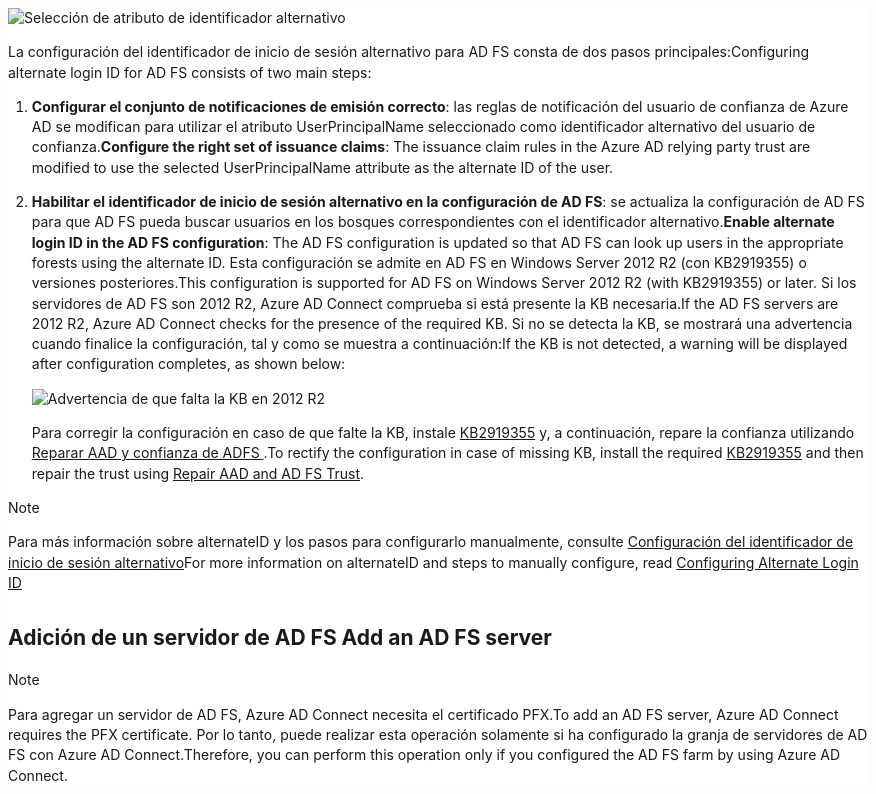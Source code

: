 ![Selección de atributo de identificador alternativo](media/active-directory-aadconnect-federation-management/attributeselection.png)

<span data-ttu-id="2f9f5-157">La configuración del identificador de inicio de sesión alternativo para AD FS consta de dos pasos principales:</span><span class="sxs-lookup"><span data-stu-id="2f9f5-157">Configuring alternate login ID for AD FS consists of two main steps:</span></span>
1. <span data-ttu-id="2f9f5-158">**Configurar el conjunto de notificaciones de emisión correcto**: las reglas de notificación del usuario de confianza de Azure AD se modifican para utilizar el atributo UserPrincipalName seleccionado como identificador alternativo del usuario de confianza.</span><span class="sxs-lookup"><span data-stu-id="2f9f5-158">**Configure the right set of issuance claims**: The issuance claim rules in the Azure AD relying party trust are modified to use the selected UserPrincipalName attribute as the alternate ID of the user.</span></span>
2. <span data-ttu-id="2f9f5-159">**Habilitar el identificador de inicio de sesión alternativo en la configuración de AD FS**: se actualiza la configuración de AD FS para que AD FS pueda buscar usuarios en los bosques correspondientes con el identificador alternativo.</span><span class="sxs-lookup"><span data-stu-id="2f9f5-159">**Enable alternate login ID in the AD FS configuration**: The AD FS configuration is updated so that AD FS can look up users in the appropriate forests using the alternate ID.</span></span> <span data-ttu-id="2f9f5-160">Esta configuración se admite en AD FS en Windows Server 2012 R2 (con KB2919355) o versiones posteriores.</span><span class="sxs-lookup"><span data-stu-id="2f9f5-160">This configuration is supported for AD FS on Windows Server 2012 R2 (with KB2919355) or later.</span></span> <span data-ttu-id="2f9f5-161">Si los servidores de AD FS son 2012 R2, Azure AD Connect comprueba si está presente la KB necesaria.</span><span class="sxs-lookup"><span data-stu-id="2f9f5-161">If the AD FS servers are 2012 R2, Azure AD Connect checks for the presence of the required KB.</span></span> <span data-ttu-id="2f9f5-162">Si no se detecta la KB, se mostrará una advertencia cuando finalice la configuración, tal y como se muestra a continuación:</span><span class="sxs-lookup"><span data-stu-id="2f9f5-162">If the KB is not detected, a warning will be displayed after configuration completes, as shown below:</span></span>

    ![Advertencia de que falta la KB en 2012 R2](media/active-directory-aadconnect-federation-management/kbwarning.png)

    <span data-ttu-id="2f9f5-164">Para corregir la configuración en caso de que falte la KB, instale [KB2919355](http://go.microsoft.com/fwlink/?LinkID=396590) y, a continuación, repare la confianza utilizando [Reparar AAD y confianza de ADFS ](#repairthetrust).</span><span class="sxs-lookup"><span data-stu-id="2f9f5-164">To rectify the configuration in case of missing KB, install the required [KB2919355](http://go.microsoft.com/fwlink/?LinkID=396590) and then repair the trust using [Repair AAD and AD FS Trust](#repairthetrust).</span></span>

> [!NOTE]
> <span data-ttu-id="2f9f5-165">Para más información sobre alternateID y los pasos para configurarlo manualmente, consulte [Configuración del identificador de inicio de sesión alternativo](https://technet.microsoft.com/windows-server-docs/identity/ad-fs/operations/configuring-alternate-login-id)</span><span class="sxs-lookup"><span data-stu-id="2f9f5-165">For more information on alternateID and steps to manually configure, read [Configuring Alternate Login ID](https://technet.microsoft.com/windows-server-docs/identity/ad-fs/operations/configuring-alternate-login-id)</span></span>

## <span data-ttu-id="2f9f5-166">Adición de un servidor de AD FS <a name=addadfsserver></a></span><span class="sxs-lookup"><span data-stu-id="2f9f5-166">Add an AD FS server <a name=addadfsserver></a></span></span>

> [!NOTE]
> <span data-ttu-id="2f9f5-167">Para agregar un servidor de AD FS, Azure AD Connect necesita el certificado PFX.</span><span class="sxs-lookup"><span data-stu-id="2f9f5-167">To add an AD FS server, Azure AD Connect requires the PFX certificate.</span></span> <span data-ttu-id="2f9f5-168">Por lo tanto, puede realizar esta operación solamente si ha configurado la granja de servidores de AD FS con Azure AD Connect.</span><span class="sxs-lookup"><span data-stu-id="2f9f5-168">Therefore, you can perform this operation only if you configured the AD FS farm by using Azure AD Connect.</span></span>
